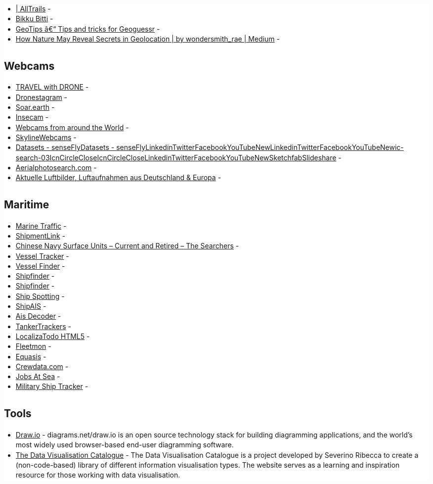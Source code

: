 - [| AllTrails](https://www.alltrails.com/explore?b_tl_lat=23.168858546478376&b_tl_lng=57.515607706268355&b_br_lat=23.09718300821517&b_br_lng=57.634727364855735) -
- [Bikku Bitti](https://peakvisor.com/peak/bikku-bitti-5n70eyss.html?yaw=-141.37&pitch=-7.49&hfov=60.00) -
- [GeoTips â€“ Tips and tricks for Geoguessr](https://geotips.net/) -
- [How Nature May Reveal Secrets in Geolocation | by wondersmith_rae | Medium](https://wondersmithrae.medium.com/how-nature-may-reveal-secrets-in-geolocation-e34dc9f42ed) -

## Webcams
- [TRAVEL with DRONE](https://travelwithdrone.com/) -
- [Dronestagram](http://www.dronestagr.am/) -
- [Soar.earth](https://soar.earth/) -
- [Insecam](http://www.insecam.org/) -
- [Webcams from around the World](https://worldcam.eu/) -
- [SkylineWebcams](https://www.skylinewebcams.com/) -
- [Datasets - senseFlyDatasets - senseFlyLinkedinTwitterFacebookYouTubeNewLinkedinTwitterFacebookYouTubeNewic-search-03IcnCircleCloseIcnCircleCloseLinkedinTwitterFacebookYouTubeNewSketchfabSlideshare](https://www.sensefly.com/education/datasets/) -
- [Aerialphotosearch.com](https://www.aerialphotosearch.com/) -
- [Aktuelle Luftbilder, Luftaufnahmen aus Deutschland & Europa](https://www.euroluftbild.de/) -

## Maritime
- [Marine Traffic](https://www.marinetraffic.com/) -
- [ShipmentLink](https://www.shipmentlink.com/servlet/TDB1_CargoTracking.do) -
- [Chinese Navy Surface Units – Current and Retired – The Searchers](https://warsearcher.com/shipsearcher/chinese-navy-surface-units-current-and-retired-under-construction/) -
- [Vessel Tracker](https://www.vesseltracker.com/) -
- [Vessel Finder](https://www.vesselfinder.com/) -
- [Shipfinder](http://www.shipfinder.com/) -
- [Shipfinder](http://shipfinder.co/) -
- [Ship Spotting](http://www.shipspotting.com/) -
- [ShipAIS](http://www.shipais.com/) -
- [Ais Decoder](http://arundale.com/docs/ais/ais_decoder.html) -
- [TankerTrackers](http://tankertrackers.com/#/) -
- [LocalizaTodo HTML5](http://www.localizatodo.com/html5/) -
- [Fleetmon](https://www.fleetmon.com/services/live-tracking/fleetmon-explorer/) -
- [Equasis](http://www.equasis.org/EquasisWeb/public/HomePage) -
- [Crewdata.com](https://crewdata.com/) -
- [Jobs At Sea](http://maritime-connector.com/) -
- [Military Ship Tracker](https://www.marinevesseltraffic.com/2013/02/military-ship-track.html) -

## Tools
- [Draw.io](https://www.draw.io/) - diagrams.net/draw.io is an open source technology stack for building diagramming applications, and the world’s most widely used browser-based end-user diagramming software.
- [The Data Visualisation Catalogue](https://datavizcatalogue.com/) - The Data Visualisation Catalogue is a project developed by Severino Ribecca to create a (non-code-based) library of different information visualisation types. The website serves as a learning and inspiration resource for those working with data visualisation.